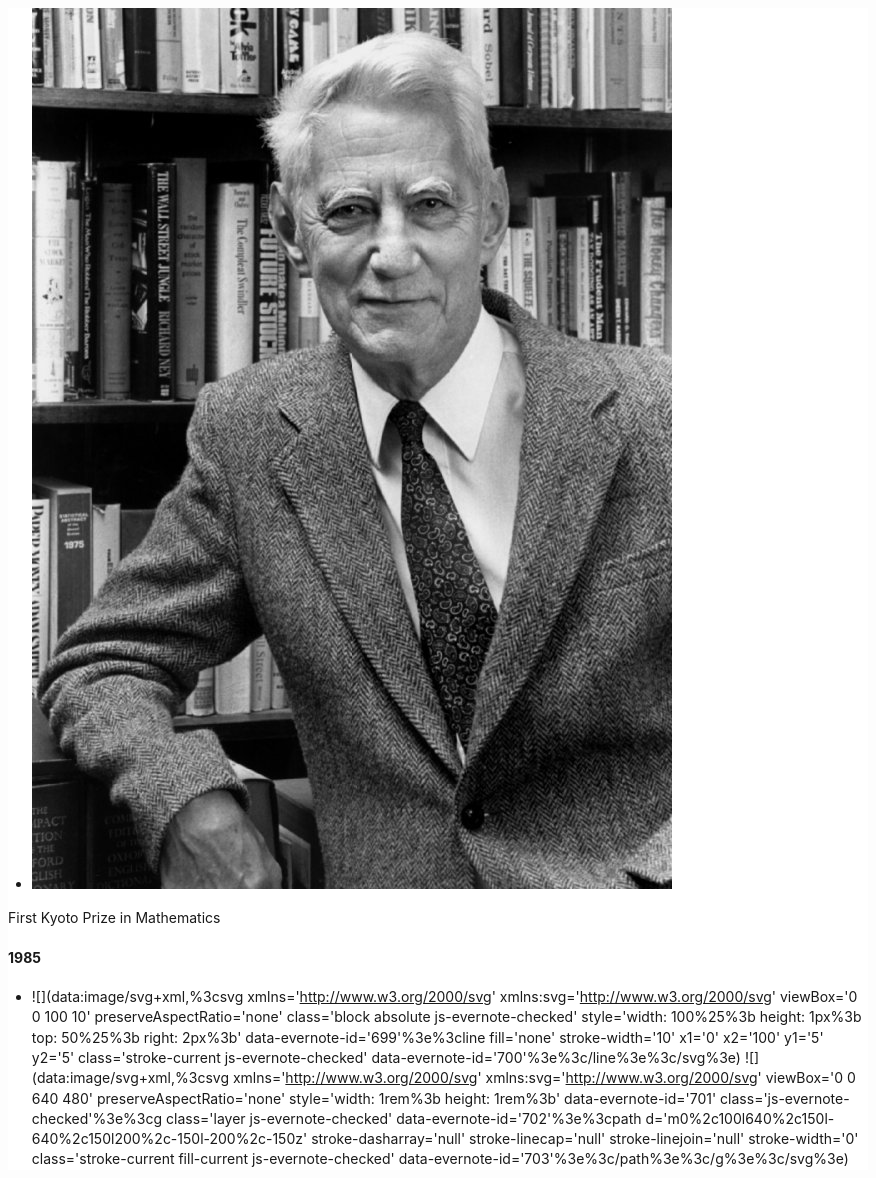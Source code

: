 - ![](../_resources/6d0587aa7071ade89c5c204e1315d89e.png)

First Kyoto Prize in Mathematics

#### 1985

- ![](data:image/svg+xml,%3csvg xmlns='http://www.w3.org/2000/svg' xmlns:svg='http://www.w3.org/2000/svg' viewBox='0 0 100 10' preserveAspectRatio='none' class='block absolute js-evernote-checked' style='width: 100%25%3b height: 1px%3b top: 50%25%3b right: 2px%3b' data-evernote-id='699'%3e%3cline fill='none' stroke-width='10' x1='0' x2='100' y1='5' y2='5' class='stroke-current js-evernote-checked' data-evernote-id='700'%3e%3c/line%3e%3c/svg%3e)  ![](data:image/svg+xml,%3csvg xmlns='http://www.w3.org/2000/svg' xmlns:svg='http://www.w3.org/2000/svg' viewBox='0 0 640 480' preserveAspectRatio='none' style='width: 1rem%3b height: 1rem%3b' data-evernote-id='701' class='js-evernote-checked'%3e%3cg class='layer js-evernote-checked' data-evernote-id='702'%3e%3cpath d='m0%2c100l640%2c150l-640%2c150l200%2c-150l-200%2c-150z' stroke-dasharray='null' stroke-linecap='null' stroke-linejoin='null' stroke-width='0' class='stroke-current fill-current js-evernote-checked' data-evernote-id='703'%3e%3c/path%3e%3c/g%3e%3c/svg%3e)
